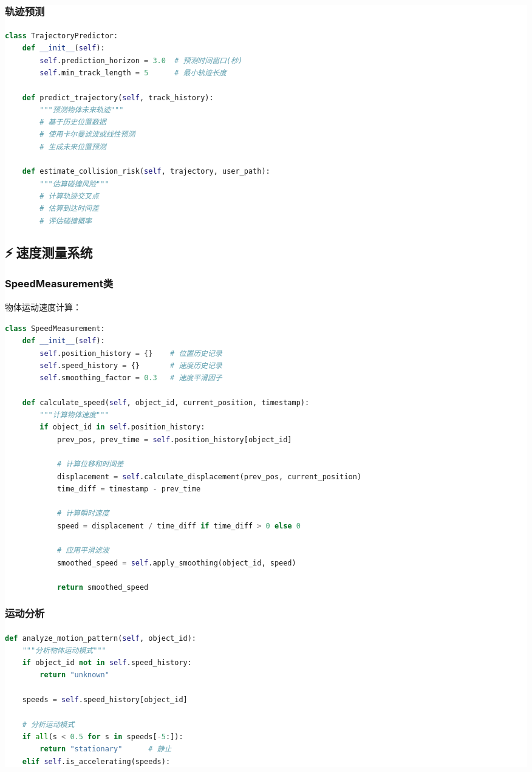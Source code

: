 ### 轨迹预测
```python
class TrajectoryPredictor:
    def __init__(self):
        self.prediction_horizon = 3.0  # 预测时间窗口(秒)
        self.min_track_length = 5      # 最小轨迹长度
        
    def predict_trajectory(self, track_history):
        """预测物体未来轨迹"""
        # 基于历史位置数据
        # 使用卡尔曼滤波或线性预测
        # 生成未来位置预测
        
    def estimate_collision_risk(self, trajectory, user_path):
        """估算碰撞风险"""
        # 计算轨迹交叉点
        # 估算到达时间差
        # 评估碰撞概率
```

## ⚡ 速度测量系统

### SpeedMeasurement类
物体运动速度计算：

```python
class SpeedMeasurement:
    def __init__(self):
        self.position_history = {}    # 位置历史记录
        self.speed_history = {}       # 速度历史记录
        self.smoothing_factor = 0.3   # 速度平滑因子
        
    def calculate_speed(self, object_id, current_position, timestamp):
        """计算物体速度"""
        if object_id in self.position_history:
            prev_pos, prev_time = self.position_history[object_id]
            
            # 计算位移和时间差
            displacement = self.calculate_displacement(prev_pos, current_position)
            time_diff = timestamp - prev_time
            
            # 计算瞬时速度
            speed = displacement / time_diff if time_diff > 0 else 0
            
            # 应用平滑滤波
            smoothed_speed = self.apply_smoothing(object_id, speed)
            
            return smoothed_speed
```

### 运动分析
```python
def analyze_motion_pattern(self, object_id):
    """分析物体运动模式"""
    if object_id not in self.speed_history:
        return "unknown"
        
    speeds = self.speed_history[object_id]
    
    # 分析运动模式
    if all(s < 0.5 for s in speeds[-5:]):
        return "stationary"      # 静止
    elif self.is_accelerating(speeds):
```